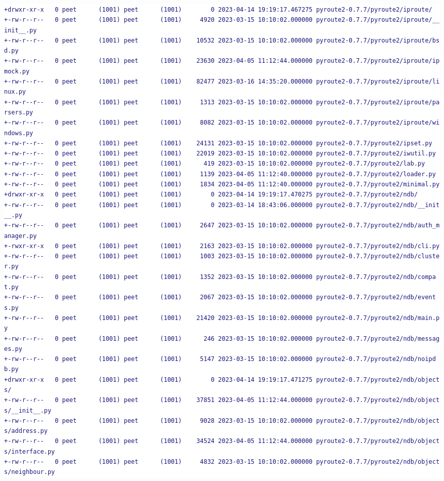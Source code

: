 ```diff
+drwxr-xr-x   0 peet      (1001) peet      (1001)        0 2023-04-14 19:19:17.467275 pyroute2-0.7.7/pyroute2/iproute/
+-rw-r--r--   0 peet      (1001) peet      (1001)     4920 2023-03-15 10:10:02.000000 pyroute2-0.7.7/pyroute2/iproute/__init__.py
+-rw-r--r--   0 peet      (1001) peet      (1001)    10532 2023-03-15 10:10:02.000000 pyroute2-0.7.7/pyroute2/iproute/bsd.py
+-rw-r--r--   0 peet      (1001) peet      (1001)    23630 2023-04-05 11:12:44.000000 pyroute2-0.7.7/pyroute2/iproute/ipmock.py
+-rw-r--r--   0 peet      (1001) peet      (1001)    82477 2023-03-16 14:35:20.000000 pyroute2-0.7.7/pyroute2/iproute/linux.py
+-rw-r--r--   0 peet      (1001) peet      (1001)     1313 2023-03-15 10:10:02.000000 pyroute2-0.7.7/pyroute2/iproute/parsers.py
+-rw-r--r--   0 peet      (1001) peet      (1001)     8082 2023-03-15 10:10:02.000000 pyroute2-0.7.7/pyroute2/iproute/windows.py
+-rw-r--r--   0 peet      (1001) peet      (1001)    24131 2023-03-15 10:10:02.000000 pyroute2-0.7.7/pyroute2/ipset.py
+-rw-r--r--   0 peet      (1001) peet      (1001)    22019 2023-03-15 10:10:02.000000 pyroute2-0.7.7/pyroute2/iwutil.py
+-rw-r--r--   0 peet      (1001) peet      (1001)      419 2023-03-15 10:10:02.000000 pyroute2-0.7.7/pyroute2/lab.py
+-rw-r--r--   0 peet      (1001) peet      (1001)     1139 2023-04-05 11:12:40.000000 pyroute2-0.7.7/pyroute2/loader.py
+-rw-r--r--   0 peet      (1001) peet      (1001)     1834 2023-04-05 11:12:40.000000 pyroute2-0.7.7/pyroute2/minimal.py
+drwxr-xr-x   0 peet      (1001) peet      (1001)        0 2023-04-14 19:19:17.470275 pyroute2-0.7.7/pyroute2/ndb/
+-rw-r--r--   0 peet      (1001) peet      (1001)        0 2023-03-14 18:43:06.000000 pyroute2-0.7.7/pyroute2/ndb/__init__.py
+-rw-r--r--   0 peet      (1001) peet      (1001)     2647 2023-03-15 10:10:02.000000 pyroute2-0.7.7/pyroute2/ndb/auth_manager.py
+-rwxr-xr-x   0 peet      (1001) peet      (1001)     2163 2023-03-15 10:10:02.000000 pyroute2-0.7.7/pyroute2/ndb/cli.py
+-rw-r--r--   0 peet      (1001) peet      (1001)     1003 2023-03-15 10:10:02.000000 pyroute2-0.7.7/pyroute2/ndb/cluster.py
+-rw-r--r--   0 peet      (1001) peet      (1001)     1352 2023-03-15 10:10:02.000000 pyroute2-0.7.7/pyroute2/ndb/compat.py
+-rw-r--r--   0 peet      (1001) peet      (1001)     2067 2023-03-15 10:10:02.000000 pyroute2-0.7.7/pyroute2/ndb/events.py
+-rw-r--r--   0 peet      (1001) peet      (1001)    21420 2023-03-15 10:10:02.000000 pyroute2-0.7.7/pyroute2/ndb/main.py
+-rw-r--r--   0 peet      (1001) peet      (1001)      246 2023-03-15 10:10:02.000000 pyroute2-0.7.7/pyroute2/ndb/messages.py
+-rw-r--r--   0 peet      (1001) peet      (1001)     5147 2023-03-15 10:10:02.000000 pyroute2-0.7.7/pyroute2/ndb/noipdb.py
+drwxr-xr-x   0 peet      (1001) peet      (1001)        0 2023-04-14 19:19:17.471275 pyroute2-0.7.7/pyroute2/ndb/objects/
+-rw-r--r--   0 peet      (1001) peet      (1001)    37851 2023-04-05 11:12:44.000000 pyroute2-0.7.7/pyroute2/ndb/objects/__init__.py
+-rw-r--r--   0 peet      (1001) peet      (1001)     9028 2023-03-15 10:10:02.000000 pyroute2-0.7.7/pyroute2/ndb/objects/address.py
+-rw-r--r--   0 peet      (1001) peet      (1001)    34524 2023-04-05 11:12:44.000000 pyroute2-0.7.7/pyroute2/ndb/objects/interface.py
+-rw-r--r--   0 peet      (1001) peet      (1001)     4832 2023-03-15 10:10:02.000000 pyroute2-0.7.7/pyroute2/ndb/objects/neighbour.py
